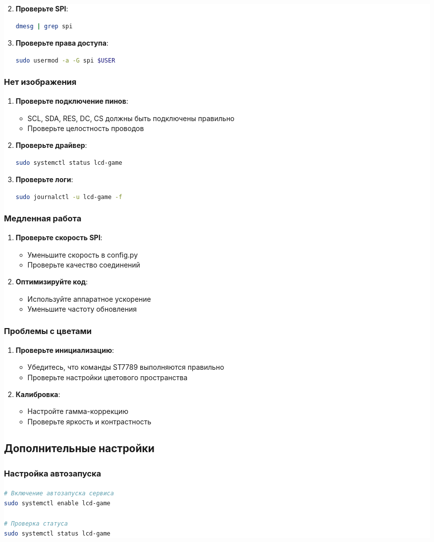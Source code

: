 2. **Проверьте SPI**:
   ```bash
   dmesg | grep spi
   ```

3. **Проверьте права доступа**:
   ```bash
   sudo usermod -a -G spi $USER
   ```

### Нет изображения

1. **Проверьте подключение пинов**:
   - SCL, SDA, RES, DC, CS должны быть подключены правильно
   - Проверьте целостность проводов

2. **Проверьте драйвер**:
   ```bash
   sudo systemctl status lcd-game
   ```

3. **Проверьте логи**:
   ```bash
   sudo journalctl -u lcd-game -f
   ```

### Медленная работа

1. **Проверьте скорость SPI**:
   - Уменьшите скорость в config.py
   - Проверьте качество соединений

2. **Оптимизируйте код**:
   - Используйте аппаратное ускорение
   - Уменьшите частоту обновления

### Проблемы с цветами

1. **Проверьте инициализацию**:
   - Убедитесь, что команды ST7789 выполняются правильно
   - Проверьте настройки цветового пространства

2. **Калибровка**:
   - Настройте гамма-коррекцию
   - Проверьте яркость и контрастность

## Дополнительные настройки

### Настройка автозапуска

```bash
# Включение автозапуска сервиса
sudo systemctl enable lcd-game

# Проверка статуса
sudo systemctl status lcd-game
```
